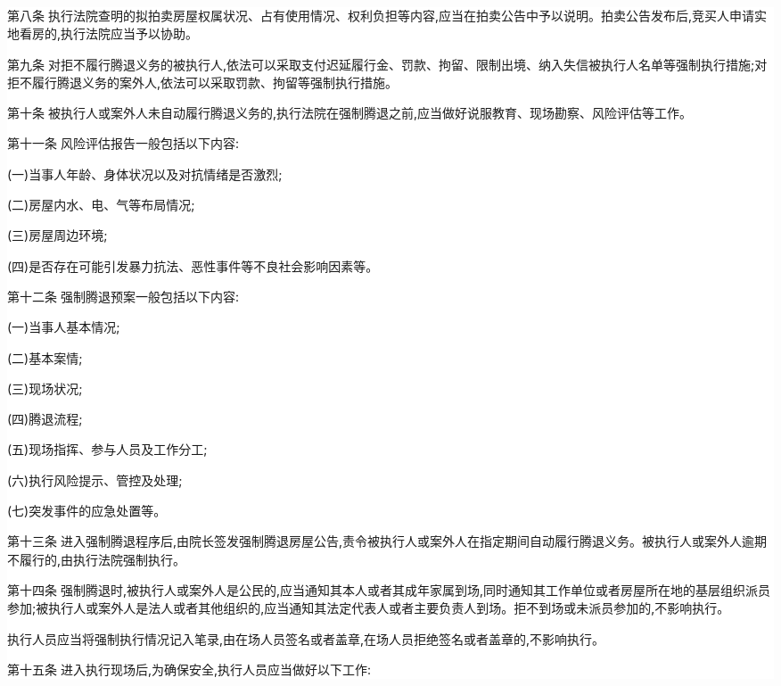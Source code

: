 
第八条 执行法院查明的拟拍卖房屋权属状况、占有使用情况、权利负担等内容,应当在拍卖公告中予以说明。拍卖公告发布后,竞买人申请实地看房的,执行法院应当予以协助。




第九条 对拒不履行腾退义务的被执行人,依法可以采取支付迟延履行金、罚款、拘留、限制出境、纳入失信被执行人名单等强制执行措施;对拒不履行腾退义务的案外人,依法可以采取罚款、拘留等强制执行措施。




第十条 被执行人或案外人未自动履行腾退义务的,执行法院在强制腾退之前,应当做好说服教育、现场勘察、风险评估等工作。




第十一条 风险评估报告一般包括以下内容:


(一)当事人年龄、身体状况以及对抗情绪是否激烈;


(二)房屋内水、电、气等布局情况;


(三)房屋周边环境;


(四)是否存在可能引发暴力抗法、恶性事件等不良社会影响因素等。




第十二条 强制腾退预案一般包括以下内容:


(一)当事人基本情况;


(二)基本案情;


(三)现场状况;


(四)腾退流程;


(五)现场指挥、参与人员及工作分工;


(六)执行风险提示、管控及处理;


(七)突发事件的应急处置等。




第十三条 进入强制腾退程序后,由院长签发强制腾退房屋公告,责令被执行人或案外人在指定期间自动履行腾退义务。被执行人或案外人逾期不履行的,由执行法院强制执行。




第十四条 强制腾退时,被执行人或案外人是公民的,应当通知其本人或者其成年家属到场,同时通知其工作单位或者房屋所在地的基层组织派员参加;被执行人或案外人是法人或者其他组织的,应当通知其法定代表人或者主要负责人到场。拒不到场或未派员参加的,不影响执行。


执行人员应当将强制执行情况记入笔录,由在场人员签名或者盖章,在场人员拒绝签名或者盖章的,不影响执行。




第十五条 进入执行现场后,为确保安全,执行人员应当做好以下工作:
